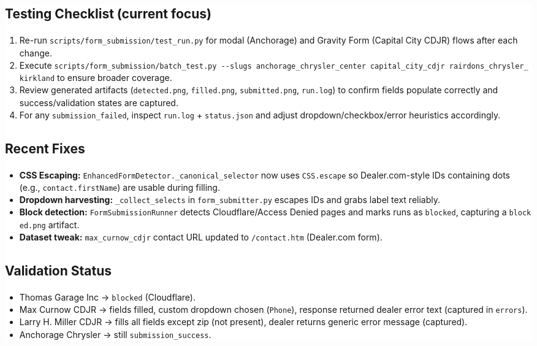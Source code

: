 ## Testing Checklist (current focus)
1. Re-run `scripts/form_submission/test_run.py` for modal (Anchorage) and Gravity Form (Capital City CDJR) flows after each change.
2. Execute `scripts/form_submission/batch_test.py --slugs anchorage_chrysler_center capital_city_cdjr rairdons_chrysler_kirkland` to ensure broader coverage.
3. Review generated artifacts (`detected.png`, `filled.png`, `submitted.png`, `run.log`) to confirm fields populate correctly and success/validation states are captured.
4. For any `submission_failed`, inspect `run.log` + `status.json` and adjust dropdown/checkbox/error heuristics accordingly.


## Recent Fixes
- **CSS Escaping:** `EnhancedFormDetector._canonical_selector` now uses `CSS.escape` so Dealer.com-style IDs containing dots (e.g., `contact.firstName`) are usable during filling.
- **Dropdown harvesting:** `_collect_selects` in `form_submitter.py` escapes IDs and grabs label text reliably.
- **Block detection:** `FormSubmissionRunner` detects Cloudflare/Access Denied pages and marks runs as `blocked`, capturing a `blocked.png` artifact.
- **Dataset tweak:** `max_curnow_cdjr` contact URL updated to `/contact.htm` (Dealer.com form).

## Validation Status
- Thomas Garage Inc → `blocked` (Cloudflare).
- Max Curnow CDJR → fields filled, custom dropdown chosen (`Phone`), response returned dealer error text (captured in `errors`).
- Larry H. Miller CDJR → fills all fields except zip (not present), dealer returns generic error message (captured).
- Anchorage Chrysler → still `submission_success`.
